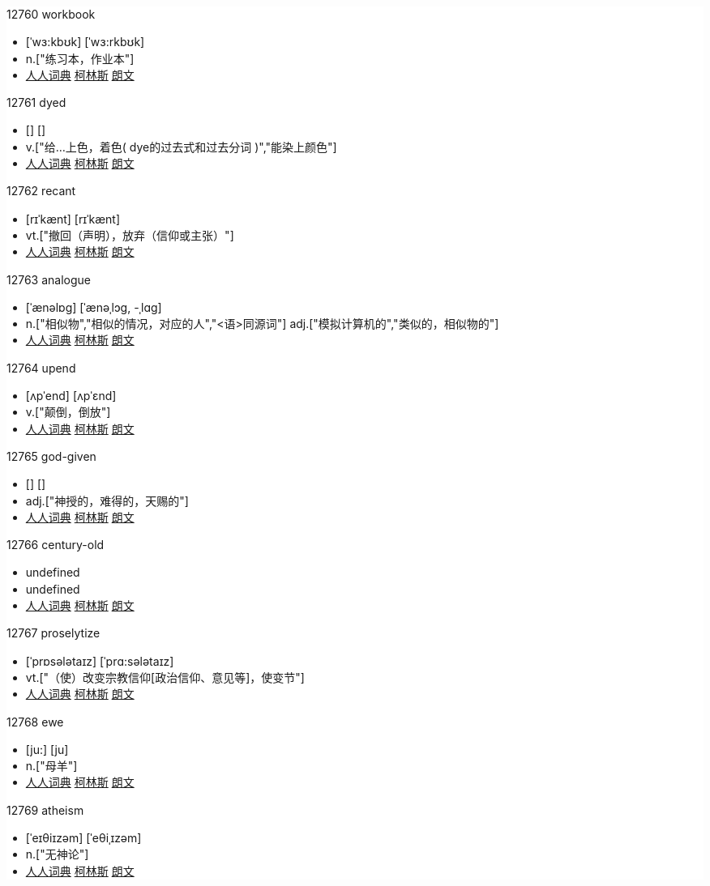 12760 workbook 
- [ˈwɜ:kbʊk]  [ˈwɜ:rkbʊk] 
- n.["练习本，作业本"]   
- [人人词典](https://www.91dict.com/words?w=workbook) [柯林斯](https://www.collinsdictionary.com/zh/dictionary/english/workbook) [朗文](https://www.ldoceonline.com/dictionary/workbook) 

12761 dyed 
- []  [] 
- v.["给…上色，着色( dye的过去式和过去分词 )","能染上颜色"]   
- [人人词典](https://www.91dict.com/words?w=dyed) [柯林斯](https://www.collinsdictionary.com/zh/dictionary/english/dyed) [朗文](https://www.ldoceonline.com/dictionary/dyed) 

12762 recant 
- [rɪˈkænt]  [rɪˈkænt] 
- vt.["撤回（声明），放弃（信仰或主张）"]   
- [人人词典](https://www.91dict.com/words?w=recant) [柯林斯](https://www.collinsdictionary.com/zh/dictionary/english/recant) [朗文](https://www.ldoceonline.com/dictionary/recant) 

12763 analogue 
- [ˈænəlɒg]  [ˈænəˌlɔɡ, -ˌlɑɡ] 
- n.["相似物","相似的情况，对应的人","<语>同源词"]  adj.["模拟计算机的","类似的，相似物的"]   
- [人人词典](https://www.91dict.com/words?w=analogue) [柯林斯](https://www.collinsdictionary.com/zh/dictionary/english/analogue) [朗文](https://www.ldoceonline.com/dictionary/analogue) 

12764 upend 
- [ʌpˈend]  [ʌpˈɛnd] 
- v.["颠倒，倒放"]   
- [人人词典](https://www.91dict.com/words?w=upend) [柯林斯](https://www.collinsdictionary.com/zh/dictionary/english/upend) [朗文](https://www.ldoceonline.com/dictionary/upend) 

12765 god-given 
- []  [] 
- adj.["神授的，难得的，天赐的"]   
- [人人词典](https://www.91dict.com/words?w=god-given) [柯林斯](https://www.collinsdictionary.com/zh/dictionary/english/god-given) [朗文](https://www.ldoceonline.com/dictionary/god-given) 

12766 century-old 
- undefined 
- undefined 
- [人人词典](https://www.91dict.com/words?w=century-old) [柯林斯](https://www.collinsdictionary.com/zh/dictionary/english/century-old) [朗文](https://www.ldoceonline.com/dictionary/century-old) 

12767 proselytize 
- [ˈprɒsələtaɪz]  [ˈprɑ:sələtaɪz] 
- vt.["（使）改变宗教信仰[政治信仰、意见等]，使变节"]   
- [人人词典](https://www.91dict.com/words?w=proselytize) [柯林斯](https://www.collinsdictionary.com/zh/dictionary/english/proselytize) [朗文](https://www.ldoceonline.com/dictionary/proselytize) 

12768 ewe 
- [ju:]  [ju] 
- n.["母羊"]   
- [人人词典](https://www.91dict.com/words?w=ewe) [柯林斯](https://www.collinsdictionary.com/zh/dictionary/english/ewe) [朗文](https://www.ldoceonline.com/dictionary/ewe) 

12769 atheism 
- [ˈeɪθiɪzəm]  [ˈeθiˌɪzəm] 
- n.["无神论"]   
- [人人词典](https://www.91dict.com/words?w=atheism) [柯林斯](https://www.collinsdictionary.com/zh/dictionary/english/atheism) [朗文](https://www.ldoceonline.com/dictionary/atheism) 
